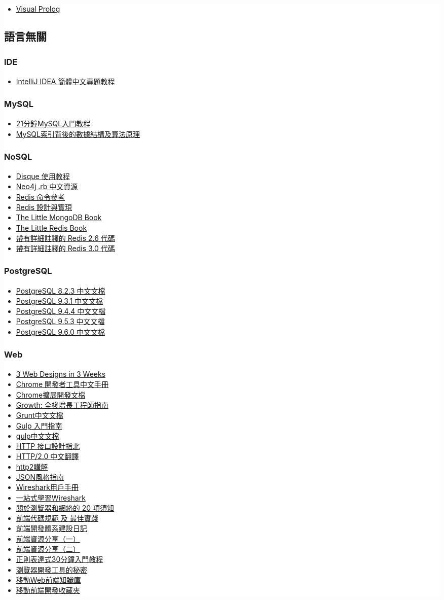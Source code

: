   * [Visual Prolog](#visual-prolog)


## 語言無關

### IDE

* [IntelliJ IDEA 簡體中文專題教程](https://github.com/judasn/IntelliJ-IDEA-Tutorial)


### MySQL

* [21分鐘MySQL入門教程](http://www.cnblogs.com/mr-wid/archive/2013/05/09/3068229.html)
* [MySQL索引背後的數據結構及算法原理](http://blog.codinglabs.org/articles/theory-of-mysql-index.html)


### NoSQL

* [Disque 使用教程](http://disque.huangz.me)
* [Neo4j .rb 中文資源](http://neo4j.tw)
* [Redis 命令參考](http://redisdoc.com)
* [Redis 設計與實現](http://redisbook.com)
* [The Little MongoDB Book](https://github.com/justinyhuang/the-little-mongodb-book-cn/blob/master/mongodb.md)
* [The Little Redis Book](https://github.com/JasonLai256/the-little-redis-book/blob/master/cn/redis.md)
* [帶有詳細註釋的 Redis 2.6 代碼](https://github.com/huangz1990/annotated_redis_source)
* [帶有詳細註釋的 Redis 3.0 代碼](https://github.com/huangz1990/redis-3.0-annotated)


### PostgreSQL

* [PostgreSQL 8.2.3 中文文檔](http://works.jinbuguo.com/postgresql/menu823/index.html)
* [PostgreSQL 9.3.1 中文文檔](http://www.postgres.cn/docs/9.3/index.html)
* [PostgreSQL 9.4.4 中文文檔](http://www.postgres.cn/docs/9.4/index.html)
* [PostgreSQL 9.5.3 中文文檔](http://www.postgres.cn/docs/9.5/index.html)
* [PostgreSQL 9.6.0 中文文檔](http://www.postgres.cn/docs/9.6/index.html)


### Web

* [3 Web Designs in 3 Weeks](https://www.gitbook.com/book/juntao/3-web-designs-in-3-weeks/details)
* [Chrome 開發者工具中文手冊](https://github.com/CN-Chrome-DevTools/CN-Chrome-DevTools)
* [Chrome擴展開發文檔](http://open.chrome.360.cn/extension_dev/overview.html)
* [Growth: 全棧增長工程師指南](https://github.com/phodal/growth-ebook)
* [Grunt中文文檔](http://www.gruntjs.net)
* [Gulp 入門指南](https://github.com/nimojs/gulp-book)
* [gulp中文文檔](http://www.gulpjs.com.cn/docs/)
* [HTTP 接口設計指北](https://github.com/bolasblack/http-api-guide)
* [HTTP/2.0 中文翻譯](http://yuedu.baidu.com/ebook/478d1a62376baf1ffc4fad99?pn=1)
* [http2講解](https://www.gitbook.com/book/ye11ow/http2-explained/details)
* [JSON風格指南](https://github.com/darcyliu/google-styleguide/blob/master/JSONStyleGuide.md)
* [Wireshark用戶手冊](http://man.lupaworld.com/content/network/wireshark/index.html)
* [一站式學習Wireshark](https://community.emc.com/thread/194901)
* [關於瀏覽器和網絡的 20 項須知](http://www.20thingsilearned.com/zh-CN/home)
* [前端代碼規範 及 最佳實踐](http://coderlmn.github.io/code-standards/)
* [前端開發體系建設日記](https://github.com/fouber/blog/issues/2)
* [前端資源分享（一）](https://github.com/hacke2/hacke2.github.io/issues/1)
* [前端資源分享（二）](https://github.com/hacke2/hacke2.github.io/issues/3)
* [正則表達式30分鐘入門教程](http://deerchao.net/tutorials/regex/regex.htm)
* [瀏覽器開發工具的秘密](http://jinlong.github.io/2013/08/29/devtoolsecrets/)
* [移動Web前端知識庫](https://github.com/AlloyTeam/Mars)
* [移動前端開發收藏夾](https://github.com/hoosin/mobile-web-favorites)
